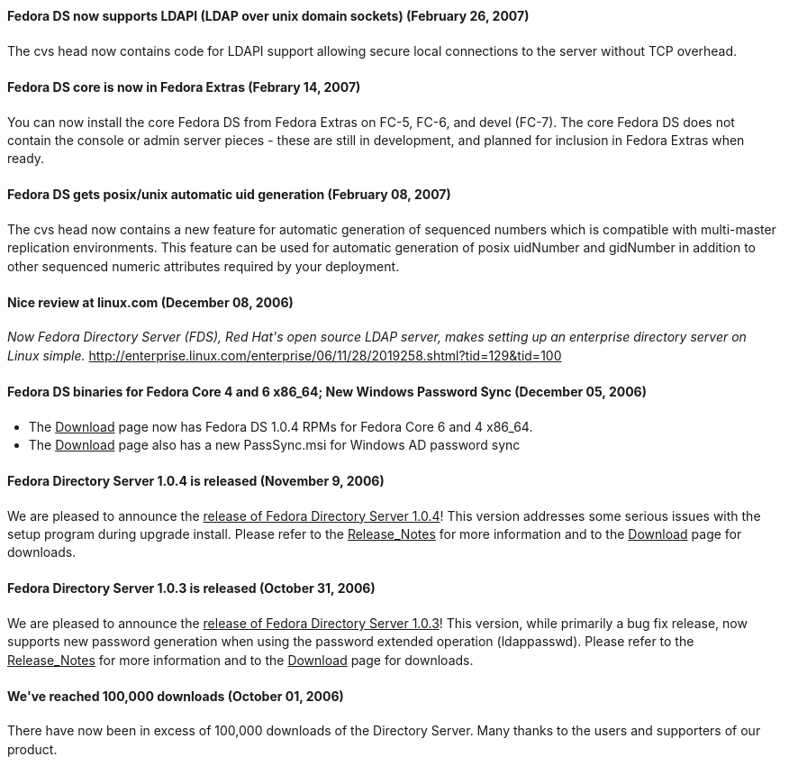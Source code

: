 #### Fedora DS now supports LDAPI (LDAP over unix domain sockets) (February 26, 2007)

The cvs head now contains code for LDAPI support allowing secure local connections to the server without TCP overhead.

#### Fedora DS core is now in Fedora Extras (Febrary 14, 2007)

You can now install the core Fedora DS from Fedora Extras on FC-5, FC-6, and devel (FC-7). The core Fedora DS does not contain the console or admin server pieces - these are still in development, and planned for inclusion in Fedora Extras when ready. 

#### Fedora DS gets posix/unix automatic uid generation (February 08, 2007)

The cvs head now contains a new feature for automatic generation of sequenced numbers which is compatible with multi-master replication environments. This feature can be used for automatic generation of posix uidNumber and gidNumber in addition to other sequenced numeric attributes required by your deployment.

#### Nice review at linux.com (December 08, 2006)

*Now Fedora Directory Server (FDS), Red Hat's open source LDAP server, makes setting up an enterprise directory server on Linux simple.* <http://enterprise.linux.com/enterprise/06/11/28/2019258.shtml?tid=129&tid=100>

#### Fedora DS binaries for Fedora Core 4 and 6 x86\_64; New Windows Password Sync (December 05, 2006)

-   The [Download](../download.html) page now has Fedora DS 1.0.4 RPMs for Fedora Core 6 and 4 x86\_64.
-   The [Download](../download.html) page also has a new PassSync.msi for Windows AD password sync

#### Fedora Directory Server 1.0.4 is released (November 9, 2006)

We are pleased to announce the [release of Fedora Directory Server 1.0.4](release-notes.html)! This version addresses some serious issues with the setup program during upgrade install. Please refer to the [Release\_Notes](release-notes.html) for more information and to the [Download](../download.html) page for downloads.

#### Fedora Directory Server 1.0.3 is released (October 31, 2006)

We are pleased to announce the [release of Fedora Directory Server 1.0.3](release-notes.html)! This version, while primarily a bug fix release, now supports new password generation when using the password extended operation (ldappasswd). Please refer to the [Release\_Notes](release-notes.html) for more information and to the [Download](../download.html) page for downloads.

#### We've reached 100,000 downloads (October 01, 2006)

There have now been in excess of 100,000 downloads of the Directory Server. Many thanks to the users and supporters of our product.
